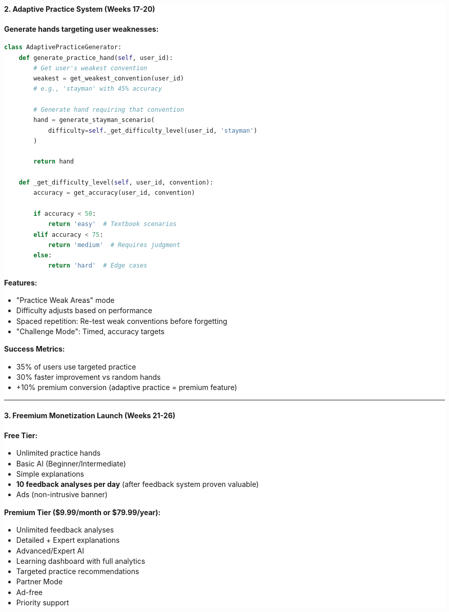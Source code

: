 
#### **2. Adaptive Practice System (Weeks 17-20)**

**Generate hands targeting user weaknesses:**

```python
class AdaptivePracticeGenerator:
    def generate_practice_hand(self, user_id):
        # Get user's weakest convention
        weakest = get_weakest_convention(user_id)
        # e.g., 'stayman' with 45% accuracy

        # Generate hand requiring that convention
        hand = generate_stayman_scenario(
            difficulty=self._get_difficulty_level(user_id, 'stayman')
        )

        return hand

    def _get_difficulty_level(self, user_id, convention):
        accuracy = get_accuracy(user_id, convention)

        if accuracy < 50:
            return 'easy'  # Textbook scenarios
        elif accuracy < 75:
            return 'medium'  # Requires judgment
        else:
            return 'hard'  # Edge cases
```

**Features:**
- "Practice Weak Areas" mode
- Difficulty adjusts based on performance
- Spaced repetition: Re-test weak conventions before forgetting
- "Challenge Mode": Timed, accuracy targets

**Success Metrics:**
- 35% of users use targeted practice
- 30% faster improvement vs random hands
- +10% premium conversion (adaptive practice = premium feature)

---

#### **3. Freemium Monetization Launch (Weeks 21-26)**

**Free Tier:**
- Unlimited practice hands
- Basic AI (Beginner/Intermediate)
- Simple explanations
- **10 feedback analyses per day** (after feedback system proven valuable)
- Ads (non-intrusive banner)

**Premium Tier ($9.99/month or $79.99/year):**
- Unlimited feedback analyses
- Detailed + Expert explanations
- Advanced/Expert AI
- Learning dashboard with full analytics
- Targeted practice recommendations
- Partner Mode
- Ad-free
- Priority support

